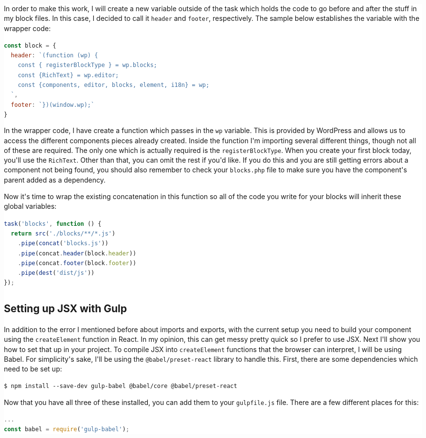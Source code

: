 In order to make this work, I will create a new variable outside of the task which holds the code to go before and after the stuff in my block files. In this case, I decided to call it `header` and `footer`, respectively. The sample below establishes the variable with the wrapper code:

```js:title=gulpfile.js
const block = {
  header: `(function (wp) {
    const { registerBlockType } = wp.blocks;
    const {RichText} = wp.editor;
    const {components, editor, blocks, element, i18n} = wp;
  `,
  footer: `})(window.wp);`
}
```

In the wrapper code, I have create a function which passes in the `wp` variable. This is provided by WordPress and allows us to access the different components pieces already created. Inside the function I'm importing several different things, though not all of these are required. The only one which is actually required is the `registerBlockType`. When you create your first block today, you'll use the `RichText`. Other than that, you can omit the rest if you'd like. If you do this and you are still getting errors about a component not being found, you should also remember to check your `blocks.php` file to make sure you have the component's parent added as a dependency.

Now it's time to wrap the existing concatenation in this function so all of the code you write for your blocks will inherit these global variables:

```js:title=gulpfile.js
task('blocks', function () {
  return src('./blocks/**/*.js')
    .pipe(concat('blocks.js'))
    .pipe(concat.header(block.header))
    .pipe(concat.footer(block.footer))
    .pipe(dest('dist/js'))
});
```

## Setting up JSX with Gulp

In addition to the error I mentioned before about imports and exports, with the current setup you need to build your component using the `createElement` function in React. In my opinion, this can get messy pretty quick so I prefer to use JSX. Next I'll show you how to set that up in your project. To compile JSX into `createElement` functions that the browser can interpret, I will be using Babel. For simplicity's sake, I'll be using the `@babel/preset-react` library to handle this. First, there are some dependencies which need to be set up:

```bash:title=Terminal
$ npm install --save-dev gulp-babel @babel/core @babel/preset-react
```

Now that you have all three of these installed, you can add them to your `gulpfile.js` file. There are a few different places for this:

```js:title=gulpfile.js
...
const babel = require('gulp-babel');
```

